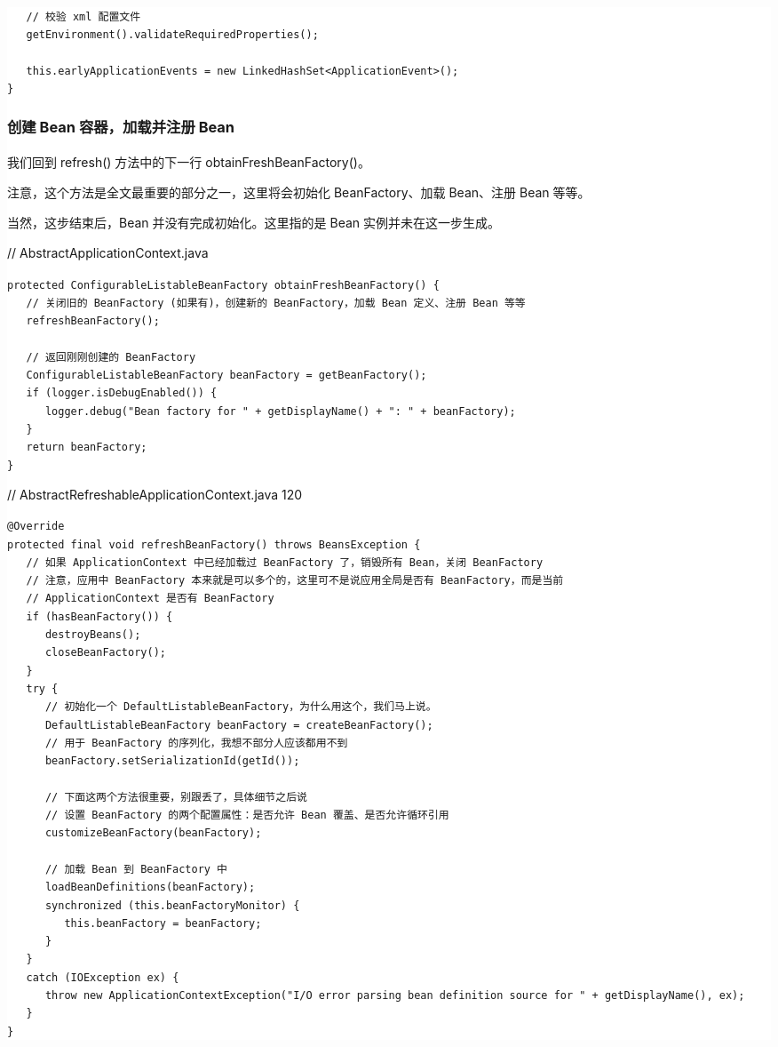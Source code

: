        // 校验 xml 配置文件
       getEnvironment().validateRequiredProperties();
    
       this.earlyApplicationEvents = new LinkedHashSet<ApplicationEvent>();
    }
    



### 创建 Bean 容器，加载并注册 Bean

我们回到 refresh() 方法中的下一行 obtainFreshBeanFactory()。

注意，这个方法是全文最重要的部分之一，这里将会初始化 BeanFactory、加载 Bean、注册 Bean 等等。

当然，这步结束后，Bean 并没有完成初始化。这里指的是 Bean 实例并未在这一步生成。

// AbstractApplicationContext.java

    protected ConfigurableListableBeanFactory obtainFreshBeanFactory() {
       // 关闭旧的 BeanFactory (如果有)，创建新的 BeanFactory，加载 Bean 定义、注册 Bean 等等
       refreshBeanFactory();
    
       // 返回刚刚创建的 BeanFactory
       ConfigurableListableBeanFactory beanFactory = getBeanFactory();
       if (logger.isDebugEnabled()) {
          logger.debug("Bean factory for " + getDisplayName() + ": " + beanFactory);
       }
       return beanFactory;
    }
    



// AbstractRefreshableApplicationContext.java 120

    @Override
    protected final void refreshBeanFactory() throws BeansException {
       // 如果 ApplicationContext 中已经加载过 BeanFactory 了，销毁所有 Bean，关闭 BeanFactory
       // 注意，应用中 BeanFactory 本来就是可以多个的，这里可不是说应用全局是否有 BeanFactory，而是当前
       // ApplicationContext 是否有 BeanFactory
       if (hasBeanFactory()) {
          destroyBeans();
          closeBeanFactory();
       }
       try {
          // 初始化一个 DefaultListableBeanFactory，为什么用这个，我们马上说。
          DefaultListableBeanFactory beanFactory = createBeanFactory();
          // 用于 BeanFactory 的序列化，我想不部分人应该都用不到
          beanFactory.setSerializationId(getId());
    
          // 下面这两个方法很重要，别跟丢了，具体细节之后说
          // 设置 BeanFactory 的两个配置属性：是否允许 Bean 覆盖、是否允许循环引用
          customizeBeanFactory(beanFactory);
    
          // 加载 Bean 到 BeanFactory 中
          loadBeanDefinitions(beanFactory);
          synchronized (this.beanFactoryMonitor) {
             this.beanFactory = beanFactory;
          }
       }
       catch (IOException ex) {
          throw new ApplicationContextException("I/O error parsing bean definition source for " + getDisplayName(), ex);
       }
    }
    